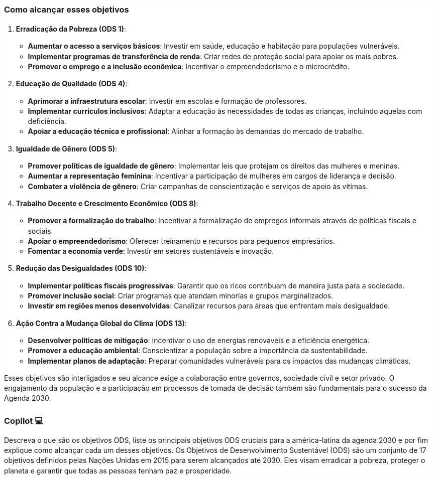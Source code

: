 ### Como alcançar esses objetivos

1. **Erradicação da Pobreza (ODS 1)**:
   - **Aumentar o acesso a serviços básicos**: Investir em saúde, educação e habitação para populações vulneráveis.
   - **Implementar programas de transferência de renda**: Criar redes de proteção social para apoiar os mais pobres.
   - **Promover o emprego e a inclusão econômica**: Incentivar o empreendedorismo e o microcrédito.

2. **Educação de Qualidade (ODS 4)**:
   - **Aprimorar a infraestrutura escolar**: Investir em escolas e formação de professores.
   - **Implementar currículos inclusivos**: Adaptar a educação às necessidades de todas as crianças, incluindo aquelas com deficiência.
   - **Apoiar a educação técnica e profissional**: Alinhar a formação às demandas do mercado de trabalho.

3. **Igualdade de Gênero (ODS 5)**:
   - **Promover políticas de igualdade de gênero**: Implementar leis que protejam os direitos das mulheres e meninas.
   - **Aumentar a representação feminina**: Incentivar a participação de mulheres em cargos de liderança e decisão.
   - **Combater a violência de gênero**: Criar campanhas de conscientização e serviços de apoio às vítimas.

4. **Trabalho Decente e Crescimento Econômico (ODS 8)**:
   - **Promover a formalização do trabalho**: Incentivar a formalização de empregos informais através de políticas fiscais e sociais.
   - **Apoiar o empreendedorismo**: Oferecer treinamento e recursos para pequenos empresários.
   - **Fomentar a economia verde**: Investir em setores sustentáveis e inovação.

5. **Redução das Desigualdades (ODS 10)**:
   - **Implementar políticas fiscais progressivas**: Garantir que os ricos contribuam de maneira justa para a sociedade.
   - **Promover inclusão social**: Criar programas que atendam minorias e grupos marginalizados.
   - **Investir em regiões menos desenvolvidas**: Canalizar recursos para áreas que enfrentam mais desigualdade.

6. **Ação Contra a Mudança Global do Clima (ODS 13)**:
   - **Desenvolver políticas de mitigação**: Incentivar o uso de energias renováveis e a eficiência energética.
   - **Promover a educação ambiental**: Conscientizar a população sobre a importância da sustentabilidade.
   - **Implementar planos de adaptação**: Preparar comunidades vulneráveis para os impactos das mudanças climáticas.

Esses objetivos são interligados e seu alcance exige a colaboração entre governos, sociedade civil e setor privado. O engajamento da população e a participação em processos de tomada de decisão também são fundamentais para o sucesso da Agenda 2030.


### Copilot 💻

Descreva o que são os objetivos ODS, liste os principais objetivos ODS cruciais para a américa-latina da agenda 2030 e por fim explique como alcançar cada um desses objetivos.
Os Objetivos de Desenvolvimento Sustentável (ODS) são um conjunto de 17 objetivos definidos pelas Nações Unidas em 2015 para serem alcançados até 2030. Eles visam erradicar a pobreza, proteger o planeta e garantir que todas as pessoas tenham paz e prosperidade.
